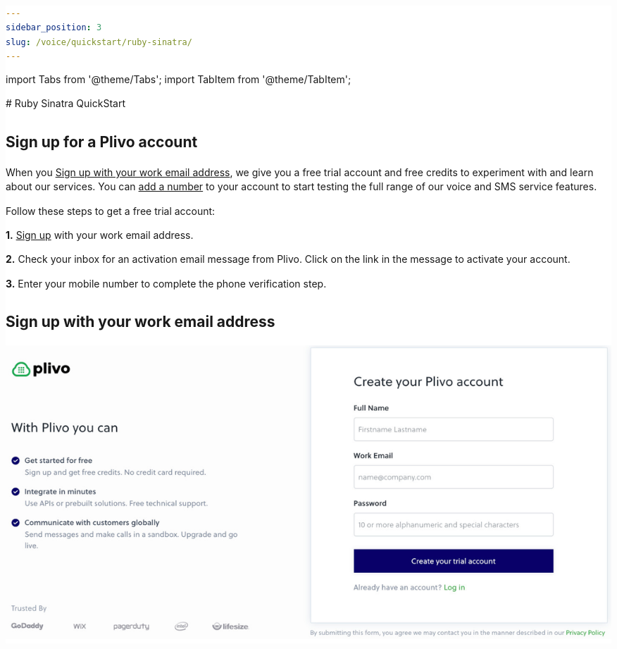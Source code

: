 ```yaml
---
sidebar_position: 3
slug: /voice/quickstart/ruby-sinatra/
---
```


import Tabs from '@theme/Tabs';
import TabItem from '@theme/TabItem';

<Tabs className="custom-tabs-container">
      <TabItem value="Ruby Sinatra" label="Ruby Sinatra" default>
        # Ruby Sinatra QuickStart


## Sign up for a Plivo account

When you [Sign up with your work email address](https://console.plivo.com/accounts/register/), we give you a free trial account and free credits to experiment with and learn about our services. You can [add a number](https://console.plivo.com/phone-numbers/search/) to your account to start testing the full range of our voice and SMS service features.

Follow these steps to get a free trial account:

  **1.** [Sign up](https://console.plivo.com/accounts/register/) with your work email address.
  
  **2.** Check your inbox for an activation email message from Plivo. Click on the link in the message to activate your account.
  
  **3.** Enter your mobile number to complete the phone verification step.


## Sign up with your work email address

![Sign Up](../../static/img/signup.jpg)
